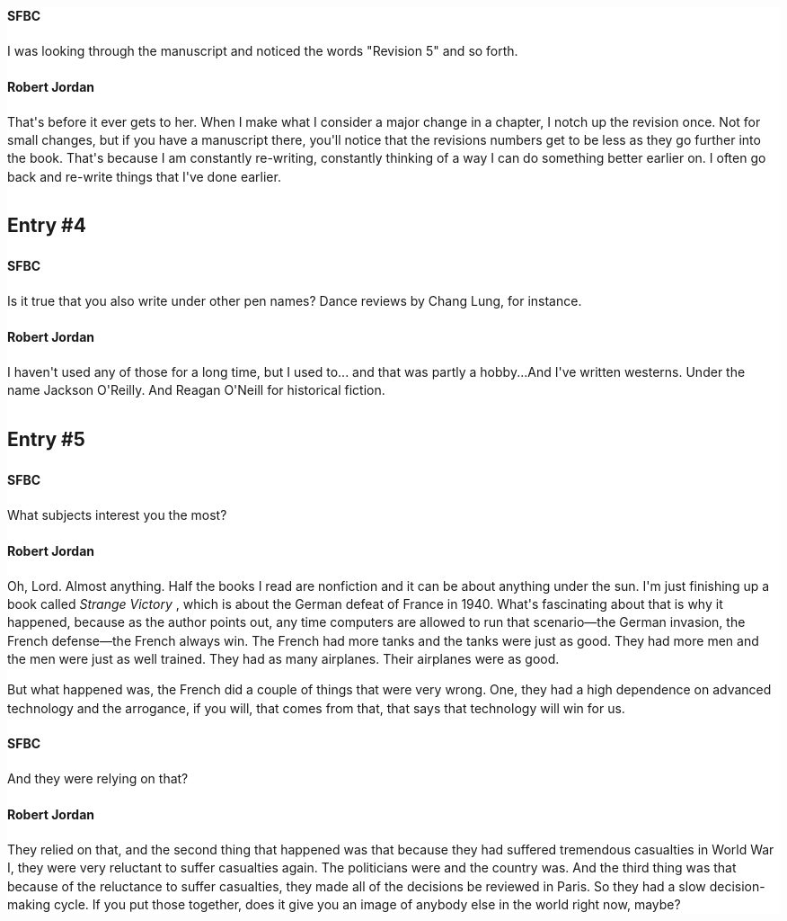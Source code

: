 #### SFBC

I was looking through the manuscript and noticed the words "Revision 5" and so forth.

#### Robert Jordan

That's before it ever gets to her. When I make what I consider a major change in a chapter, I notch up the revision once. Not for small changes, but if you have a manuscript there, you'll notice that the revisions numbers get to be less as they go further into the book. That's because I am constantly re-writing, constantly thinking of a way I can do something better earlier on. I often go back and re-write things that I've done earlier.

## Entry #4

#### SFBC

Is it true that you also write under other pen names? Dance reviews by Chang Lung, for instance.

#### Robert Jordan

I haven't used any of those for a long time, but I used to... and that was partly a hobby...And I've written westerns. Under the name Jackson O'Reilly. And Reagan O'Neill for historical fiction.

## Entry #5

#### SFBC

What subjects interest you the most?

#### Robert Jordan

Oh, Lord. Almost anything. Half the books I read are nonfiction and it can be about anything under the sun. I'm just finishing up a book called
*Strange Victory*
, which is about the German defeat of France in 1940. What's fascinating about that is why it happened, because as the author points out, any time computers are allowed to run that scenario—the German invasion, the French defense—the French always win. The French had more tanks and the tanks were just as good. They had more men and the men were just as well trained. They had as many airplanes. Their airplanes were as good.

But what happened was, the French did a couple of things that were very wrong. One, they had a high dependence on advanced technology and the arrogance, if you will, that comes from that, that says that technology will win for us.

#### SFBC

And they were relying on that?

#### Robert Jordan

They relied on that, and the second thing that happened was that because they had suffered tremendous casualties in World War I, they were very reluctant to suffer casualties again. The politicians were and the country was. And the third thing was that because of the reluctance to suffer casualties, they made all of the decisions be reviewed in Paris. So they had a slow decision-making cycle. If you put those together, does it give you an image of anybody else in the world right now, maybe?
